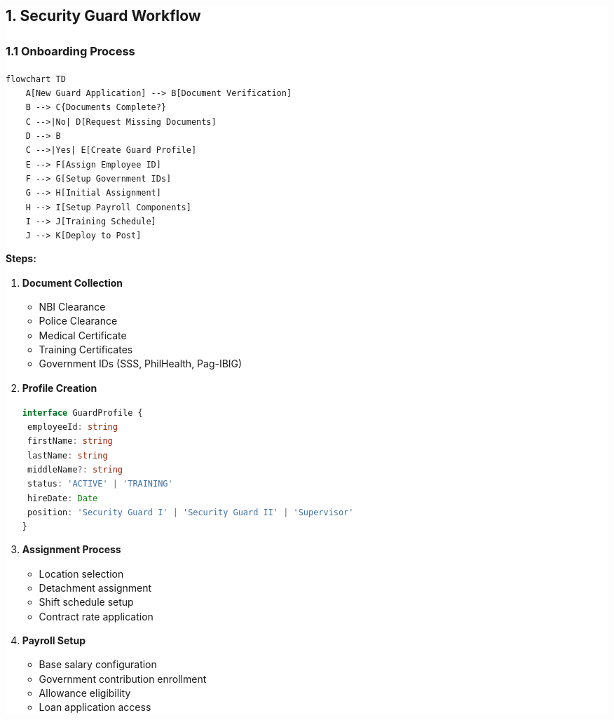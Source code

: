 ## 1. Security Guard Workflow

### 1.1 Onboarding Process

```mermaid
flowchart TD
    A[New Guard Application] --> B[Document Verification]
    B --> C{Documents Complete?}
    C -->|No| D[Request Missing Documents]
    D --> B
    C -->|Yes| E[Create Guard Profile]
    E --> F[Assign Employee ID]
    F --> G[Setup Government IDs]
    G --> H[Initial Assignment]
    H --> I[Setup Payroll Components]
    I --> J[Training Schedule]
    J --> K[Deploy to Post]
```

**Steps:**

1. **Document Collection**
   - NBI Clearance
   - Police Clearance
   - Medical Certificate
   - Training Certificates
   - Government IDs (SSS, PhilHealth, Pag-IBIG)

2. **Profile Creation**

   ```typescript
   interface GuardProfile {
   	employeeId: string
   	firstName: string
   	lastName: string
   	middleName?: string
   	status: 'ACTIVE' | 'TRAINING'
   	hireDate: Date
   	position: 'Security Guard I' | 'Security Guard II' | 'Supervisor'
   }
   ```

3. **Assignment Process**
   - Location selection
   - Detachment assignment
   - Shift schedule setup
   - Contract rate application

4. **Payroll Setup**
   - Base salary configuration
   - Government contribution enrollment
   - Allowance eligibility
   - Loan application access
